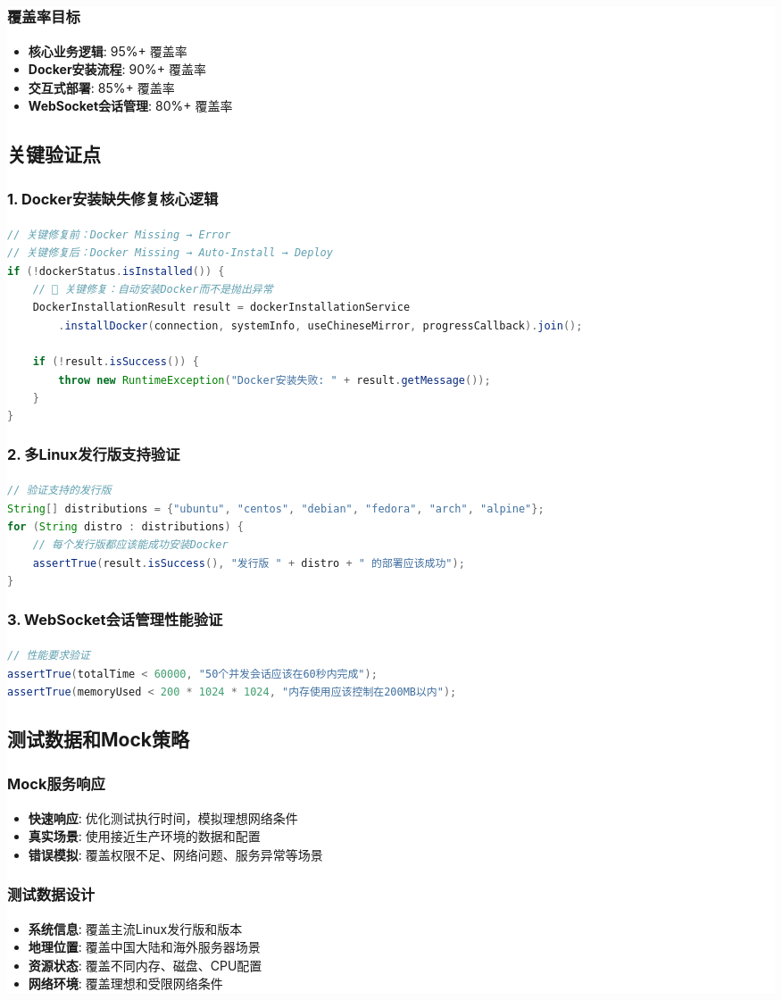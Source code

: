 ### 覆盖率目标
- **核心业务逻辑**: 95%+ 覆盖率
- **Docker安装流程**: 90%+ 覆盖率  
- **交互式部署**: 85%+ 覆盖率
- **WebSocket会话管理**: 80%+ 覆盖率

## 关键验证点

### 1. Docker安装缺失修复核心逻辑
```java
// 关键修复前：Docker Missing → Error
// 关键修复后：Docker Missing → Auto-Install → Deploy
if (!dockerStatus.isInstalled()) {
    // 🔴 关键修复：自动安装Docker而不是抛出异常
    DockerInstallationResult result = dockerInstallationService
        .installDocker(connection, systemInfo, useChineseMirror, progressCallback).join();
    
    if (!result.isSuccess()) {
        throw new RuntimeException("Docker安装失败: " + result.getMessage());
    }
}
```

### 2. 多Linux发行版支持验证
```java
// 验证支持的发行版
String[] distributions = {"ubuntu", "centos", "debian", "fedora", "arch", "alpine"};
for (String distro : distributions) {
    // 每个发行版都应该能成功安装Docker
    assertTrue(result.isSuccess(), "发行版 " + distro + " 的部署应该成功");
}
```

### 3. WebSocket会话管理性能验证
```java
// 性能要求验证
assertTrue(totalTime < 60000, "50个并发会话应该在60秒内完成");
assertTrue(memoryUsed < 200 * 1024 * 1024, "内存使用应该控制在200MB以内");
```

## 测试数据和Mock策略

### Mock服务响应
- **快速响应**: 优化测试执行时间，模拟理想网络条件
- **真实场景**: 使用接近生产环境的数据和配置
- **错误模拟**: 覆盖权限不足、网络问题、服务异常等场景

### 测试数据设计
- **系统信息**: 覆盖主流Linux发行版和版本
- **地理位置**: 覆盖中国大陆和海外服务器场景  
- **资源状态**: 覆盖不同内存、磁盘、CPU配置
- **网络环境**: 覆盖理想和受限网络条件
